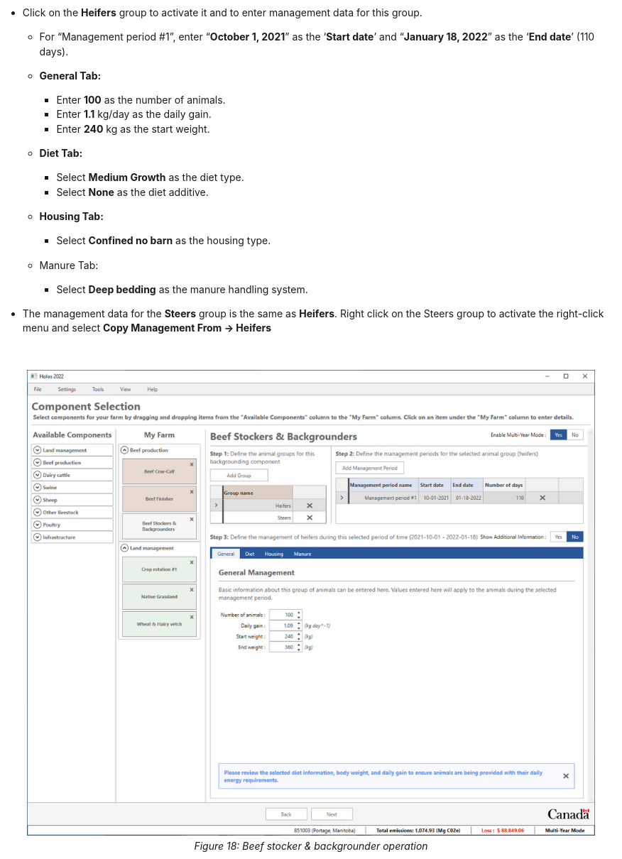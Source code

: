 
- Click on the **Heifers** group to activate it and to enter management data for this group.

    * For “Management period #1”, enter “**October 1, 2021**” as the ‘**Start date**’ and “**January 18, 2022**” as the ‘**End date**’ (110 days).


    * **General Tab:**
        * Enter **100** as the number of animals.
        * Enter **1.1** kg/day as the daily gain.
        * Enter **240** kg as the start weight.
    
    * **Diet Tab:**
        * Select **Medium Growth** as the diet type.
        * Select **None** as the diet additive.
    
    * **Housing Tab:**
        * Select **Confined no barn** as the housing type.
     
    * Manure Tab:
        * Select **Deep bedding** as the manure handling system.
        

- The management data for the **Steers** group is the same as **Heifers**. Right click on the Steers group to activate the right-click menu and select **Copy Management From -> Heifers**

<br>

<p align="center">
    <img src="../../Images/Training/en/figure18.png" alt="Figure 18" width="800"/>
    <br>
    <em>Figure 18: Beef stocker & backgrounder operation</em>
</p> 